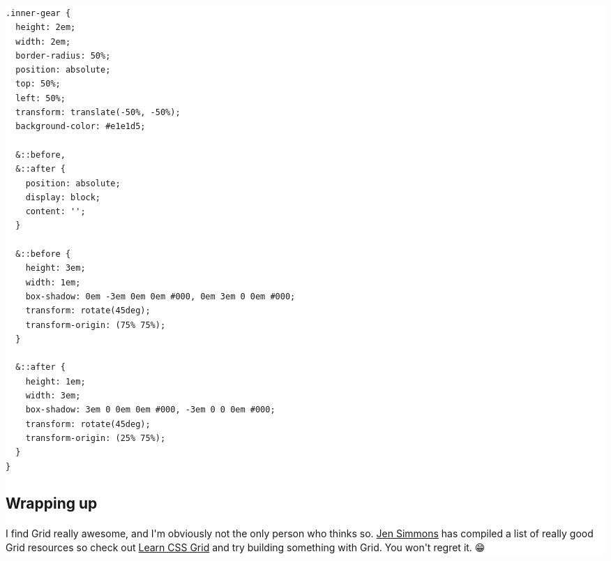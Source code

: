 <pre><code class="language-css">.inner-gear {
  height: 2em;
  width: 2em;
  border-radius: 50%;
  position: absolute;
  top: 50%;
  left: 50%;
  transform: translate(-50%, -50%);
  background-color: #e1e1d5;
  
  &::before,
  &::after {
    position: absolute;
    display: block;
    content: '';
  }
  
  &::before {
    height: 3em;
    width: 1em;
    box-shadow: 0em -3em 0em 0em #000, 0em 3em 0 0em #000;
    transform: rotate(45deg);
    transform-origin: (75% 75%);
  }
  
  &::after {
    height: 1em;
    width: 3em;
    box-shadow: 3em 0 0em 0em #000, -3em 0 0 0em #000;
    transform: rotate(45deg);
    transform-origin: (25% 75%);
  }
}</code></pre>

## Wrapping up

I find Grid really awesome, and I'm obviously not the only person who thinks so. [Jen Simmons](http://jensimmons.com/) has compiled a list of really good Grid resources so check out [Learn CSS Grid](https://web.archive.org/web/20190305235601/http://jensimmons.com/post/feb-27-2017/learn-css-grid) and try building something with Grid. You won't regret it. <span class="emoji" role="img" tabindex="0" aria-label="grinning face with smiling eyes">&#x1F601;</span>

